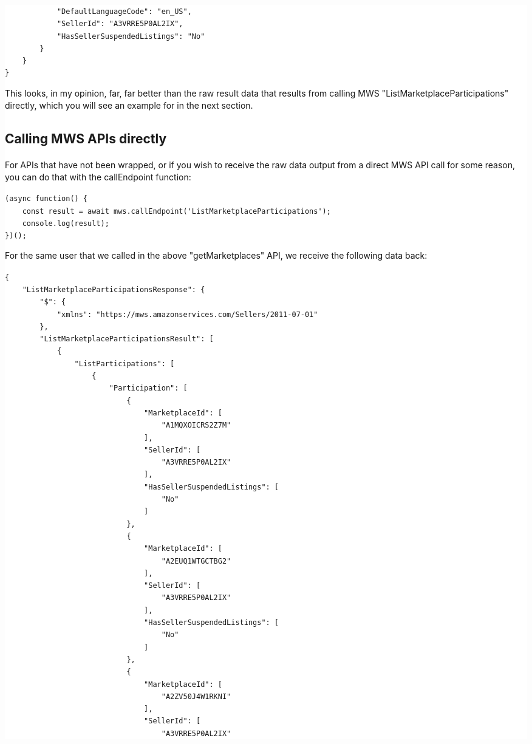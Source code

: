````
            "DefaultLanguageCode": "en_US",
            "SellerId": "A3VRRE5P0AL2IX",
            "HasSellerSuspendedListings": "No"
        }
    }
}
````

This looks, in my opinion, far, far better than the raw result data that results from calling MWS
"ListMarketplaceParticipations" directly, which you will see an example for in the next section.

## Calling MWS APIs directly

For APIs that have not been wrapped, or if you wish to receive the raw data output from a direct
MWS API call for some reason, you can do that with the callEndpoint function:

````
(async function() {
    const result = await mws.callEndpoint('ListMarketplaceParticipations');
    console.log(result);
})();
````

For the same user that we called in the above "getMarketplaces" API, we receive the following data
back:

````
{
    "ListMarketplaceParticipationsResponse": {
        "$": {
            "xmlns": "https://mws.amazonservices.com/Sellers/2011-07-01"
        },
        "ListMarketplaceParticipationsResult": [
            {
                "ListParticipations": [
                    {
                        "Participation": [
                            {
                                "MarketplaceId": [
                                    "A1MQXOICRS2Z7M"
                                ],
                                "SellerId": [
                                    "A3VRRE5P0AL2IX"
                                ],
                                "HasSellerSuspendedListings": [
                                    "No"
                                ]
                            },
                            {
                                "MarketplaceId": [
                                    "A2EUQ1WTGCTBG2"
                                ],
                                "SellerId": [
                                    "A3VRRE5P0AL2IX"
                                ],
                                "HasSellerSuspendedListings": [
                                    "No"
                                ]
                            },
                            {
                                "MarketplaceId": [
                                    "A2ZV50J4W1RKNI"
                                ],
                                "SellerId": [
                                    "A3VRRE5P0AL2IX"
````